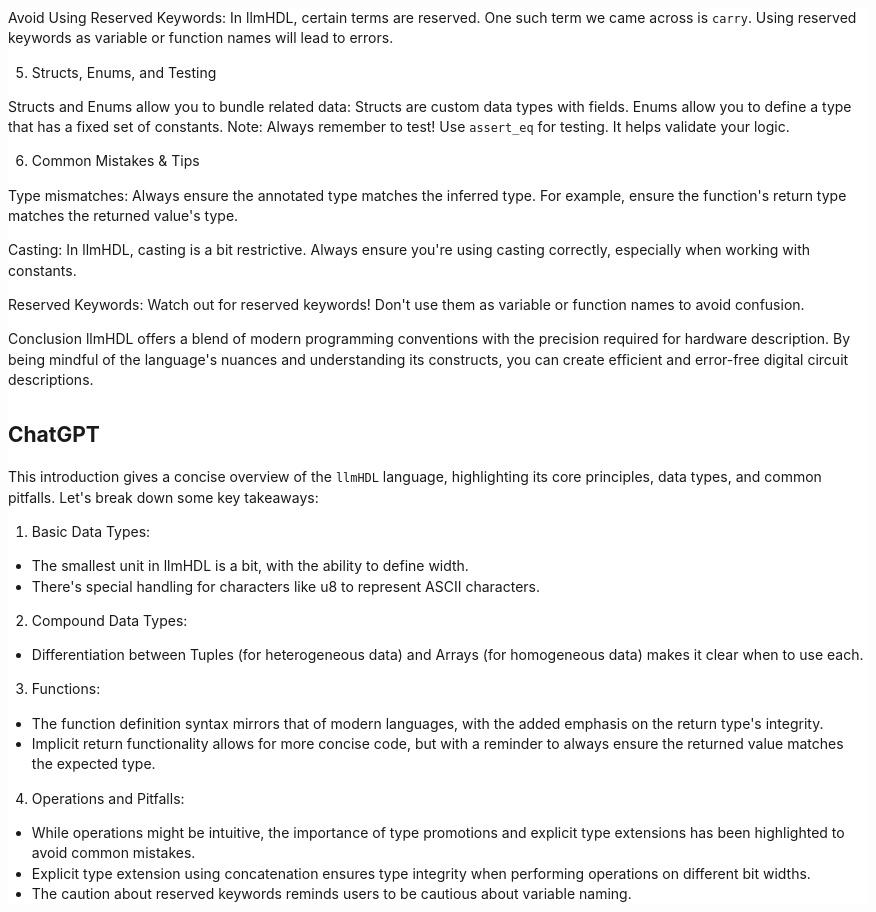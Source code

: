 Avoid Using Reserved Keywords:
In llmHDL, certain terms are reserved. One such term we came across is `carry`.
Using reserved keywords as variable or function names will lead to errors.

5. Structs, Enums, and Testing

Structs and Enums allow you to bundle related data:
Structs are custom data types with fields.
Enums allow you to define a type that has a fixed set of constants.
Note: Always remember to test! Use `assert_eq` for testing. It helps validate your logic.

6. Common Mistakes & Tips

Type mismatches:
Always ensure the annotated type matches the inferred type. For example, ensure the function's return type matches the returned value's type.

Casting:
In llmHDL, casting is a bit restrictive. Always ensure you're using casting correctly, especially when working with constants.

Reserved Keywords:
Watch out for reserved keywords! Don't use them as variable or function names to avoid confusion.

Conclusion
llmHDL offers a blend of modern programming conventions with the precision required for hardware description. By being mindful of the language's nuances and understanding its constructs, you can create efficient and error-free digital circuit descriptions.

## ChatGPT
This introduction gives a concise overview of the `llmHDL` language, highlighting its core principles, data types, and common pitfalls. Let's break down some key takeaways:

1. Basic Data Types:

- The smallest unit in llmHDL is a bit, with the ability to define width.
- There's special handling for characters like u8 to represent ASCII characters.

2. Compound Data Types:

- Differentiation between Tuples (for heterogeneous data) and Arrays (for homogeneous data) makes it clear when to use each.

3. Functions:

- The function definition syntax mirrors that of modern languages, with the added emphasis on the return type's integrity.
- Implicit return functionality allows for more concise code, but with a reminder to always ensure the returned value matches the expected type.

4. Operations and Pitfalls:

- While operations might be intuitive, the importance of type promotions and explicit type extensions has been highlighted to avoid common mistakes.
- Explicit type extension using concatenation ensures type integrity when performing operations on different bit widths.
- The caution about reserved keywords reminds users to be cautious about variable naming.
